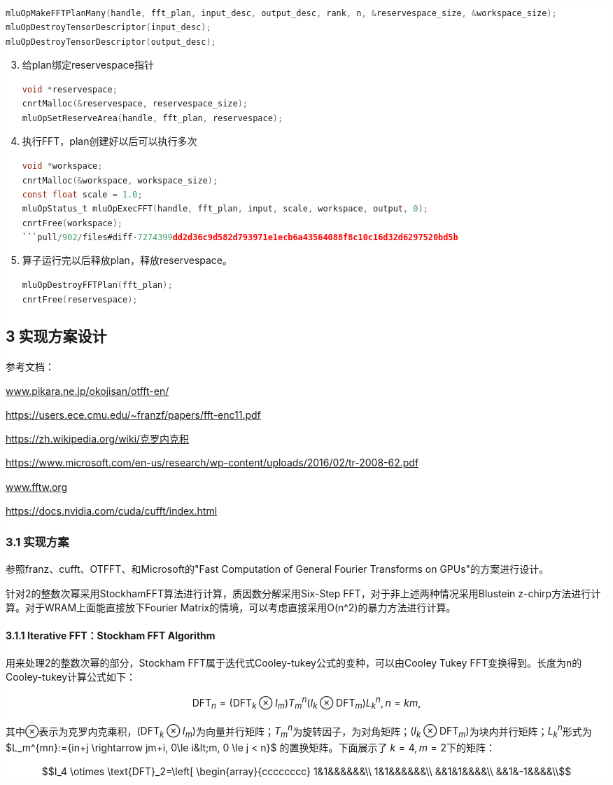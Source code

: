   ```c
   mluOpMakeFFTPlanMany(handle, fft_plan, input_desc, output_desc, rank, n, &reservespace_size, &workspace_size);
   mluOpDestroyTensorDescriptor(input_desc);
   mluOpDestroyTensorDescriptor(output_desc);
   ```

3. 给plan绑定reservespace指针

   ```c
   void *reservespace;
   cnrtMalloc(&reservespace, reservespace_size);
   mluOpSetReserveArea(handle, fft_plan, reservespace);
   ```

4. 执行FFT，plan创建好以后可以执行多次

   ```c
   void *workspace;
   cnrtMalloc(&workspace, workspace_size);
   const float scale = 1.0;
   mluOpStatus_t mluOpExecFFT(handle, fft_plan, input, scale, workspace, output, 0);
   cnrtFree(workspace);
   ```pull/902/files#diff-7274399dd2d36c9d582d793971e1ecb6a43564088f8c10c16d32d6297520bd5b

5. 算子运行完以后释放plan，释放reservespace。

   ```c
   mluOpDestroyFFTPlan(fft_plan);
   cnrtFree(reservespace);
   ```

## 3 实现方案设计

参考文档：

www.pikara.ne.jp/okojisan/otfft-en/

https://users.ece.cmu.edu/~franzf/papers/fft-enc11.pdf

https://zh.wikipedia.org/wiki/克罗内克积

https://www.microsoft.com/en-us/research/wp-content/uploads/2016/02/tr-2008-62.pdf

www.fftw.org

https://docs.nvidia.com/cuda/cufft/index.html

### 3.1 实现方案

参照franz、cufft、OTFFT、和Microsoft的"Fast Computation of General Fourier Transforms on GPUs"的方案进行设计。

针对2的整数次幂采用StockhamFFT算法进行计算，质因数分解采用Six-Step FFT，对于非上述两种情况采用Blustein z-chirp方法进行计算。对于WRAM上面能直接放下Fourier Matrix的情境，可以考虑直接采用O(n^2)的暴力方法进行计算。

#### 3.1.1 Iterative FFT：Stockham FFT Algorithm

用来处理2的整数次幂的部分，Stockham FFT属于迭代式Cooley-tukey公式的变种，可以由Cooley Tukey FFT变换得到。长度为n的Cooley-tukey计算公式如下：
```math
\text{DFT}_n=(\text{DFT}_k \otimes I_m) T_m^n(I_k \otimes \text{DFT}_m) L_k^n,n=km,\tag{1}
```
其中$`\otimes`$表示为克罗内克乘积，$`(\text{DFT}_k \otimes I_m)`$为向量并行矩阵；$`T_m^n`$为旋转因子，为对角矩阵；$`(I_k \otimes \text{DFT}_m)`$为块内并行矩阵；$`L_k^n`$形式为$`L_m^{mn}:={in+j \rightarrow jm+i, 0\le i&lt;m, 0 \le j < n}`$ 的置换矩阵。下面展示了 $`k=4,m=2`$下的矩阵：
```math
I_4 \otimes \text{DFT}_2=\left[
\begin{array}{cccccccc}
1&1&&&&&&\\
1&1&&&&&&\\
&&1&1&&&&\\
&&1&-1&&&&\\
```